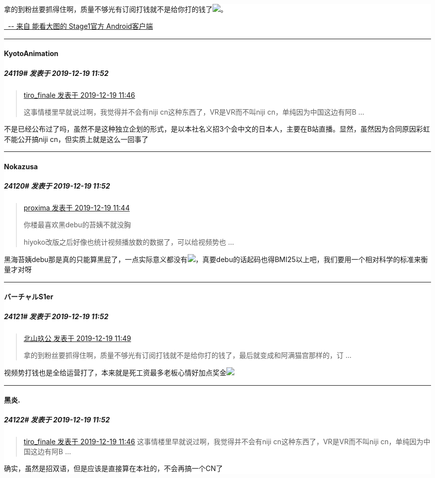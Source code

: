 
拿的到粉丝要抓得住啊，质量不够光有订阅打钱就不是给你打的钱了<img src="https://static.saraba1st.com/image/smiley/face2017/067.png" referrerpolicy="no-referrer">。

[  -- 来自 能看大图的 Stage1官方 Android客户端](https://www.coolapk.com/apk/140634)


-----

####  KyotoAnimation  
##### 24119#       发表于 2019-12-19 11:52


<blockquote><a href="httphttps://bbs.saraba1st.com/2b/forum.php?mod=redirect&amp;goto=findpost&amp;pid=45914046&amp;ptid=1857164" target="_blank">tiro_finale 发表于 2019-12-19 11:46</a>

这事情楼里早就说过啊，我觉得并不会有niji cn这种东西了，VR是VR而不叫niji cn，单纯因为中国这边有阿B ...</blockquote>
不是已经公布过了吗，虽然不是这种独立企划的形式，是以本社名义招3个会中文的日本人，主要在B站直播。显然，虽然因为合同原因彩虹不能公开搞niji cn，但实质上就是这么一回事了


-----

####  Nokazusa  
##### 24120#       发表于 2019-12-19 11:52


<blockquote><a href="httphttps://bbs.saraba1st.com/2b/forum.php?mod=redirect&amp;goto=findpost&amp;pid=45914026&amp;ptid=1857164" target="_blank">proxima 发表于 2019-12-19 11:44</a>

你楼最喜欢黑debu的苔姨不就没胸


hiyoko改版之后好像也统计视频播放数的数据了，可以给视频势也 ...</blockquote>
黑海苔姨debu那是真的只能算黑屁了，一点实际意义都没有<img src="https://static.saraba1st.com/image/smiley/face2017/067.png" referrerpolicy="no-referrer">，真要debu的话起码也得BMI25以上吧，我们要用一个相对科学的标准来衡量才对呀


-----

####  バーチャルS1er  
##### 24121#       发表于 2019-12-19 11:52


<blockquote><a href="httphttps://bbs.saraba1st.com/2b/forum.php?mod=redirect&amp;goto=findpost&amp;pid=45914076&amp;ptid=1857164" target="_blank">北山玖公 发表于 2019-12-19 11:49</a>

拿的到粉丝要抓得住啊，质量不够光有订阅打钱就不是给你打的钱了，最后就变成和阿满猫宫那样的，订 ...</blockquote>
视频势打钱也是全给运营打了，本来就是死工资最多老板心情好加点奖金<img src="https://static.saraba1st.com/image/smiley/face2017/067.png" referrerpolicy="no-referrer">


-----

####  黑炎.  
##### 24122#       发表于 2019-12-19 11:52


<blockquote><a href="httphttps://bbs.saraba1st.com/2b/forum.php?mod=redirect&amp;goto=findpost&amp;pid=45914046&amp;ptid=1857164" target="_blank">tiro_finale 发表于 2019-12-19 11:46</a>
这事情楼里早就说过啊，我觉得并不会有niji cn这种东西了，VR是VR而不叫niji cn，单纯因为中国这边有阿B ...</blockquote>
确实，虽然是招双语，但是应该是直接算在本社的，不会再搞一个CN了
